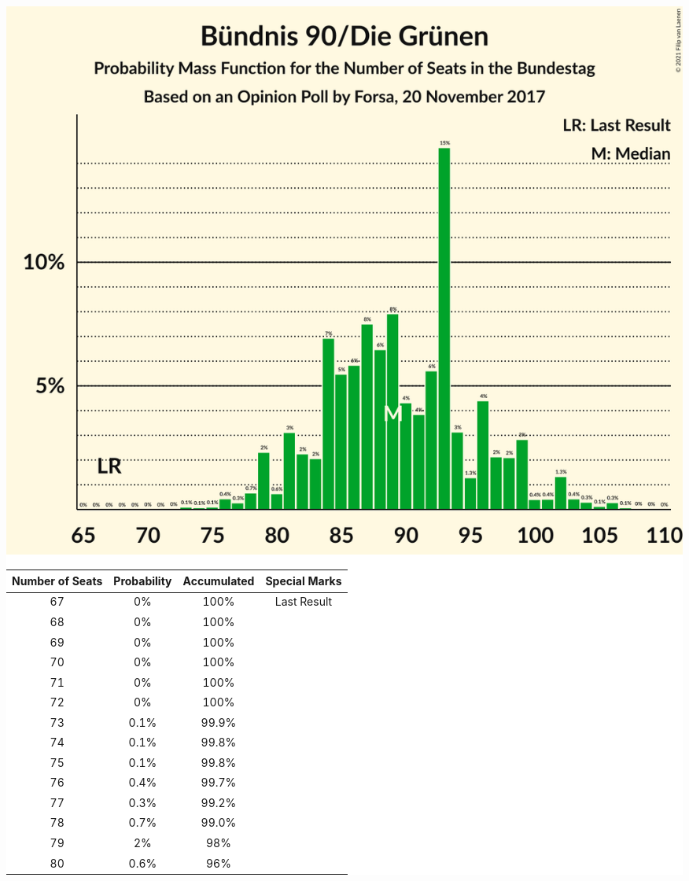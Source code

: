 ![Graph with seats probability mass function not yet produced](2017-11-20-Forsa-seats-pmf-bündnis90diegrünen.png "Seats Probability Mass Function")

| Number of Seats | Probability | Accumulated | Special Marks |
|:---------------:|:-----------:|:-----------:|:-------------:|
| 67 | 0% | 100% | Last Result |
| 68 | 0% | 100% |  |
| 69 | 0% | 100% |  |
| 70 | 0% | 100% |  |
| 71 | 0% | 100% |  |
| 72 | 0% | 100% |  |
| 73 | 0.1% | 99.9% |  |
| 74 | 0.1% | 99.8% |  |
| 75 | 0.1% | 99.8% |  |
| 76 | 0.4% | 99.7% |  |
| 77 | 0.3% | 99.2% |  |
| 78 | 0.7% | 99.0% |  |
| 79 | 2% | 98% |  |
| 80 | 0.6% | 96% |  |